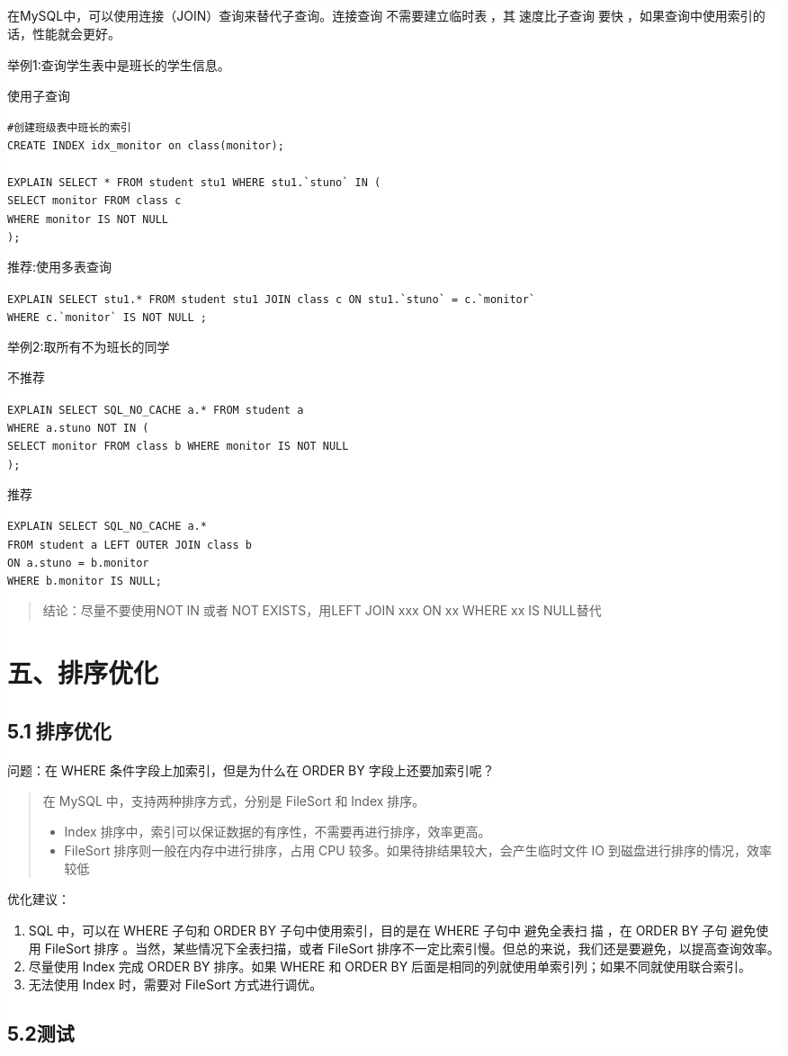 在MySQL中，可以使用连接（JOIN）查询来替代子查询。连接查询 不需要建立临时表 ，其 速度比子查询 要快 ，如果查询中使用索引的话，性能就会更好。

举例1:查询学生表中是班长的学生信息。

使用子查询
```mysql
#创建班级表中班长的索引
CREATE INDEX idx_monitor on class(monitor);

EXPLAIN SELECT * FROM student stu1 WHERE stu1.`stuno` IN (
SELECT monitor FROM class c
WHERE monitor IS NOT NULL
);
```
推荐:使用多表查询
```mysql
EXPLAIN SELECT stu1.* FROM student stu1 JOIN class c ON stu1.`stuno` = c.`monitor`
WHERE c.`monitor` IS NOT NULL ;
```

举例2:取所有不为班长的同学

不推荐
```mysql
EXPLAIN SELECT SQL_NO_CACHE a.* FROM student a
WHERE a.stuno NOT IN (
SELECT monitor FROM class b WHERE monitor IS NOT NULL
);
```
推荐
```mysql
EXPLAIN SELECT SQL_NO_CACHE a.* 
FROM student a LEFT OUTER JOIN class b
ON a.stuno = b.monitor
WHERE b.monitor IS NULL;
```
> 结论：尽量不要使用NOT IN 或者 NOT EXISTS，用LEFT JOIN xxx ON xx WHERE xx IS NULL替代

# 五、排序优化
## 5.1 排序优化
问题：在 WHERE 条件字段上加索引，但是为什么在 ORDER BY 字段上还要加索引呢？
> 在 MySQL 中，支持两种排序方式，分别是 FileSort 和 Index 排序。
> - Index 排序中，索引可以保证数据的有序性，不需要再进行排序，效率更高。
> - FileSort 排序则一般在内存中进行排序，占用 CPU 较多。如果待排结果较大，会产生临时文件 IO 到磁盘进行排序的情况，效率较低

优化建议：
1. SQL 中，可以在 WHERE 子句和 ORDER BY 子句中使用索引，目的是在 WHERE 子句中 避免全表扫 描 ，在 ORDER BY 子句 避免使用 FileSort 排序 。当然，某些情况下全表扫描，或者 FileSort 排序不一定比索引慢。但总的来说，我们还是要避免，以提高查询效率。
2. 尽量使用 Index 完成 ORDER BY 排序。如果 WHERE 和 ORDER BY 后面是相同的列就使用单索引列；如果不同就使用联合索引。
3. 无法使用 Index 时，需要对 FileSort 方式进行调优。

## 5.2测试
